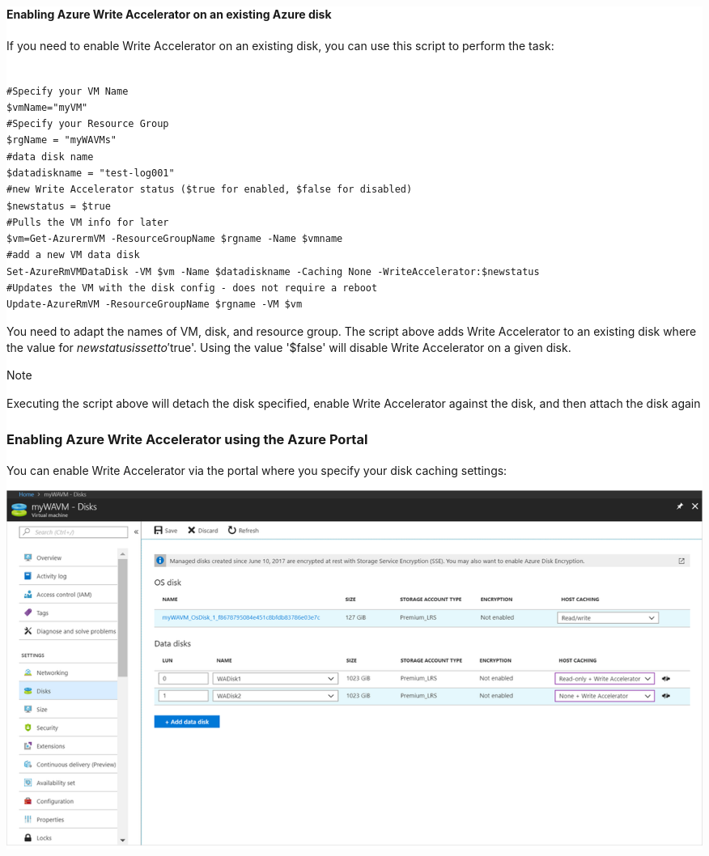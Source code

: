 
#### Enabling Azure Write Accelerator on an existing Azure disk
If you need to enable Write Accelerator on an existing disk, you can use this script to perform the task:

```

#Specify your VM Name
$vmName="myVM"
#Specify your Resource Group
$rgName = "myWAVMs"
#data disk name
$datadiskname = "test-log001" 
#new Write Accelerator status ($true for enabled, $false for disabled) 
$newstatus = $true
#Pulls the VM info for later
$vm=Get-AzurermVM -ResourceGroupName $rgname -Name $vmname
#add a new VM data disk
Set-AzureRmVMDataDisk -VM $vm -Name $datadiskname -Caching None -WriteAccelerator:$newstatus
#Updates the VM with the disk config - does not require a reboot
Update-AzureRmVM -ResourceGroupName $rgname -VM $vm

```

You need to adapt the names of VM, disk, and resource group. The script above adds Write Accelerator to an existing disk where the value for $newstatus is set to '$true'. Using the value '$false' will disable Write Accelerator on a given disk.

> [!Note]
> Executing the script above will detach the disk specified, enable Write Accelerator against the disk, and then attach the disk again

### Enabling Azure Write Accelerator using the Azure Portal

You can enable Write Accelerator via the portal where you specify your disk caching settings: 

![Write Accelerator on the Azure portal](./media/virtual-machines-common-how-to-enable-write-accelerator/wa_scrnsht.png)
